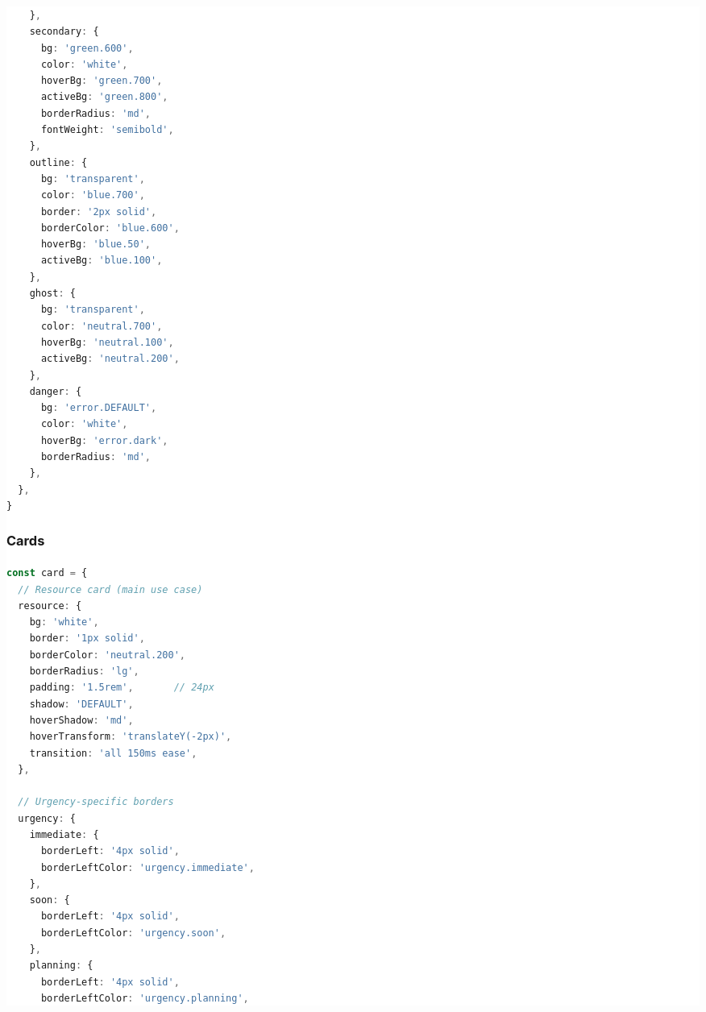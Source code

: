```typescript
    },
    secondary: {
      bg: 'green.600',
      color: 'white',
      hoverBg: 'green.700',
      activeBg: 'green.800',
      borderRadius: 'md',
      fontWeight: 'semibold',
    },
    outline: {
      bg: 'transparent',
      color: 'blue.700',
      border: '2px solid',
      borderColor: 'blue.600',
      hoverBg: 'blue.50',
      activeBg: 'blue.100',
    },
    ghost: {
      bg: 'transparent',
      color: 'neutral.700',
      hoverBg: 'neutral.100',
      activeBg: 'neutral.200',
    },
    danger: {
      bg: 'error.DEFAULT',
      color: 'white',
      hoverBg: 'error.dark',
      borderRadius: 'md',
    },
  },
}
```

### Cards

```typescript
const card = {
  // Resource card (main use case)
  resource: {
    bg: 'white',
    border: '1px solid',
    borderColor: 'neutral.200',
    borderRadius: 'lg',
    padding: '1.5rem',       // 24px
    shadow: 'DEFAULT',
    hoverShadow: 'md',
    hoverTransform: 'translateY(-2px)',
    transition: 'all 150ms ease',
  },

  // Urgency-specific borders
  urgency: {
    immediate: {
      borderLeft: '4px solid',
      borderLeftColor: 'urgency.immediate',
    },
    soon: {
      borderLeft: '4px solid',
      borderLeftColor: 'urgency.soon',
    },
    planning: {
      borderLeft: '4px solid',
      borderLeftColor: 'urgency.planning',
```
